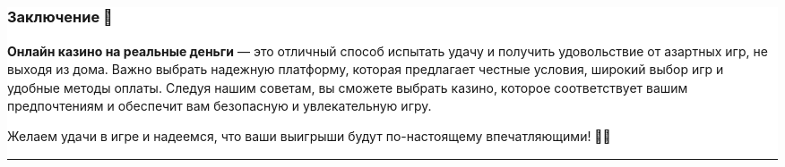 ### Заключение 🏁

**Онлайн казино на реальные деньги** — это отличный способ испытать удачу и получить удовольствие от азартных игр, не выходя из дома. Важно выбрать надежную платформу, которая предлагает честные условия, широкий выбор игр и удобные методы оплаты. Следуя нашим советам, вы сможете выбрать казино, которое соответствует вашим предпочтениям и обеспечит вам безопасную и увлекательную игру.

Желаем удачи в игре и надеемся, что ваши выигрыши будут по-настоящему впечатляющими! 🎰💸

***
